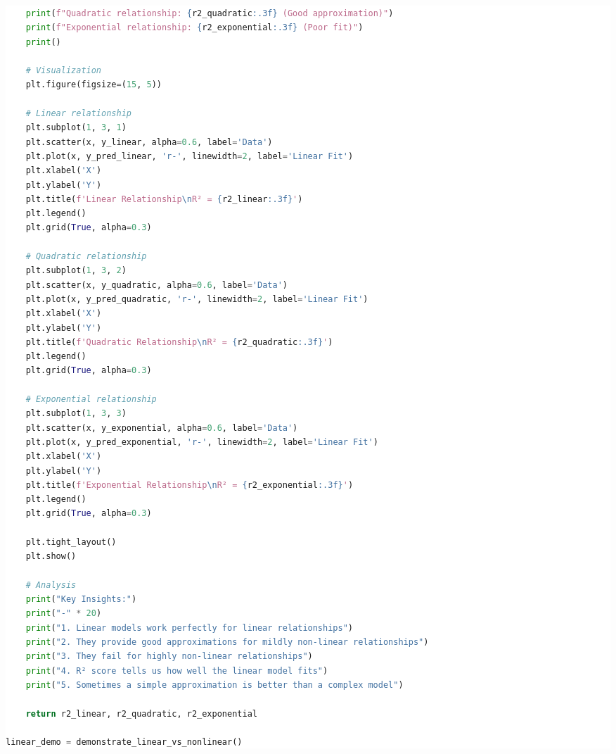 ```python
    print(f"Quadratic relationship: {r2_quadratic:.3f} (Good approximation)")
    print(f"Exponential relationship: {r2_exponential:.3f} (Poor fit)")
    print()
    
    # Visualization
    plt.figure(figsize=(15, 5))
    
    # Linear relationship
    plt.subplot(1, 3, 1)
    plt.scatter(x, y_linear, alpha=0.6, label='Data')
    plt.plot(x, y_pred_linear, 'r-', linewidth=2, label='Linear Fit')
    plt.xlabel('X')
    plt.ylabel('Y')
    plt.title(f'Linear Relationship\nR² = {r2_linear:.3f}')
    plt.legend()
    plt.grid(True, alpha=0.3)
    
    # Quadratic relationship
    plt.subplot(1, 3, 2)
    plt.scatter(x, y_quadratic, alpha=0.6, label='Data')
    plt.plot(x, y_pred_quadratic, 'r-', linewidth=2, label='Linear Fit')
    plt.xlabel('X')
    plt.ylabel('Y')
    plt.title(f'Quadratic Relationship\nR² = {r2_quadratic:.3f}')
    plt.legend()
    plt.grid(True, alpha=0.3)
    
    # Exponential relationship
    plt.subplot(1, 3, 3)
    plt.scatter(x, y_exponential, alpha=0.6, label='Data')
    plt.plot(x, y_pred_exponential, 'r-', linewidth=2, label='Linear Fit')
    plt.xlabel('X')
    plt.ylabel('Y')
    plt.title(f'Exponential Relationship\nR² = {r2_exponential:.3f}')
    plt.legend()
    plt.grid(True, alpha=0.3)
    
    plt.tight_layout()
    plt.show()
    
    # Analysis
    print("Key Insights:")
    print("-" * 20)
    print("1. Linear models work perfectly for linear relationships")
    print("2. They provide good approximations for mildly non-linear relationships")
    print("3. They fail for highly non-linear relationships")
    print("4. R² score tells us how well the linear model fits")
    print("5. Sometimes a simple approximation is better than a complex model")
    
    return r2_linear, r2_quadratic, r2_exponential

linear_demo = demonstrate_linear_vs_nonlinear()
```
